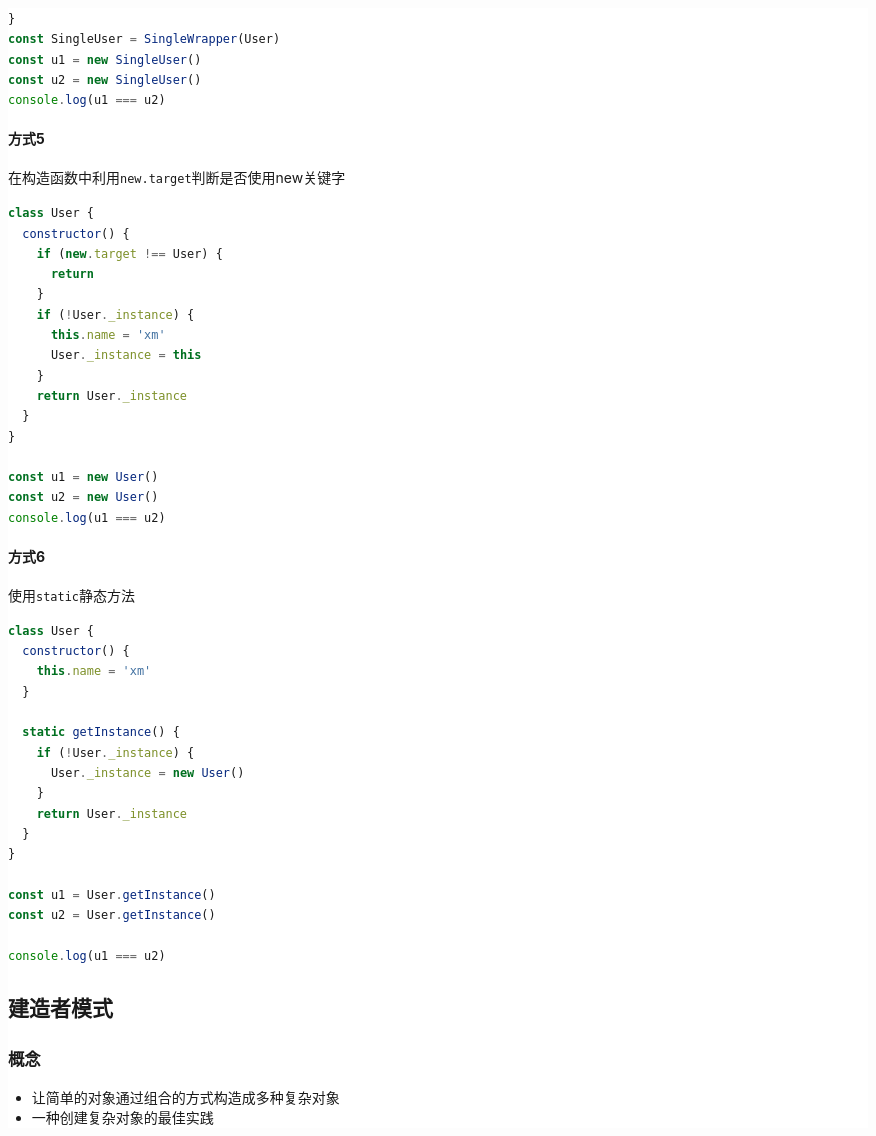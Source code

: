 ```js
}
const SingleUser = SingleWrapper(User)
const u1 = new SingleUser()
const u2 = new SingleUser()
console.log(u1 === u2)
```

#### 方式5
在构造函数中利用`new.target`判断是否使用new关键字
```js
class User {
  constructor() {
    if (new.target !== User) {
      return
    }
    if (!User._instance) {
      this.name = 'xm'
      User._instance = this
    }
    return User._instance
  }
}

const u1 = new User()
const u2 = new User()
console.log(u1 === u2)
```

#### 方式6
使用`static`静态方法

```js
class User {
  constructor() {
    this.name = 'xm'
  }

  static getInstance() {
    if (!User._instance) {
      User._instance = new User()
    }
    return User._instance
  }
}

const u1 = User.getInstance()
const u2 = User.getInstance()

console.log(u1 === u2)
```
## 建造者模式
### 概念
* 让简单的对象通过组合的方式构造成多种复杂对象
* 一种创建复杂对象的最佳实践
